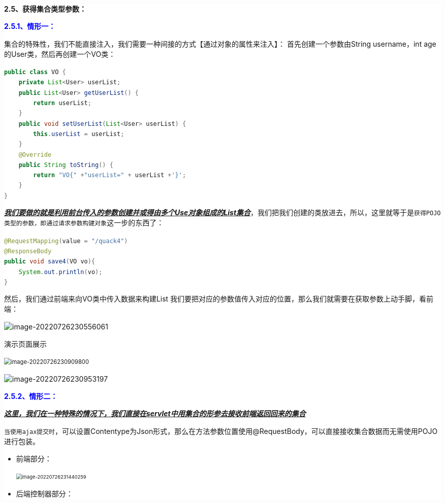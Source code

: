 **2.5、获得集合类型参数：**

**<span style="color:blue">2.5.1、情形一：</span>**

集合的特殊性，我们不能直接注入，我们需要一种间接的方式【通过对象的属性来注入】：
首先创建一个参数由String username，int age的User类，然后再创建一个VO类：

```java
public class VO {
    private List<User> userList;
    public List<User> getUserList() {
        return userList;
    }
    public void setUserList(List<User> userList) {
        this.userList = userList;
    }
    @Override
    public String toString() {
        return "VO{" +"userList=" + userList +'}';
    }
}
```

<u>***我们要做的就是利用前台传入的参数创建并或得由多个Use对象组成的List集合***</u>，我们把我们创建的类放进去，所以，这里就等于是`获得POJO类型的参数，即通过请求参数构建对象`这一步的东西了：

```java
@RequestMapping(value = "/quack4")
@ResponseBody
public void save4(VO vo){
    System.out.println(vo);
}
```

然后，我们通过前端来向VO类中传入数据来构建List
我们要把对应的参数值传入对应的位置，那么我们就需要在获取参数上动手脚，看前端：

![image-20220726230556061](https://raw.githubusercontent.com/root-bine/image/main/Typora-image/from%E6%BC%94%E7%A4%BA.png)

演示页面展示

<img src="https://raw.githubusercontent.com/root-bine/image/main/Typora-image/%E9%9B%86%E5%90%88%E7%B1%BB%E5%9E%8B%E5%8F%82%E6%95%B0%E7%BB%93%E6%9E%9C01.png" alt="image-20220726230909800" style="zoom:80%;" />

![image-20220726230953197](https://raw.githubusercontent.com/root-bine/image/main/Typora-image/%E9%9B%86%E5%90%88%E7%B1%BB%E5%9E%8B%E5%8F%82%E6%95%B0%E7%BB%93%E6%9E%9C02.png)

**<span style="color:blue">2.5.2、情形二：</span>**

<u>***这里，我们在一种特殊的情况下，我们直接在servlet中用集合的形参去接收前端返回回来的集合***</u>

`当使用ajax提交时`，可以设置Contentype为Json形式，那么在方法参数位置使用@RequestBody，可以直接接收集合数据而无需使用POJO进行包装。

- 前端部分：

  <img src="https://raw.githubusercontent.com/root-bine/image/main/Typora-image/%E9%9B%86%E5%90%88%E7%B1%BB%E5%9E%8B%E5%8F%82%E6%95%B0%E5%89%8D%E7%AB%AF%E9%83%A8%E5%88%86.png" alt="image-20220726231440259" style="zoom:67%;" />

- 后端控制器部分：
